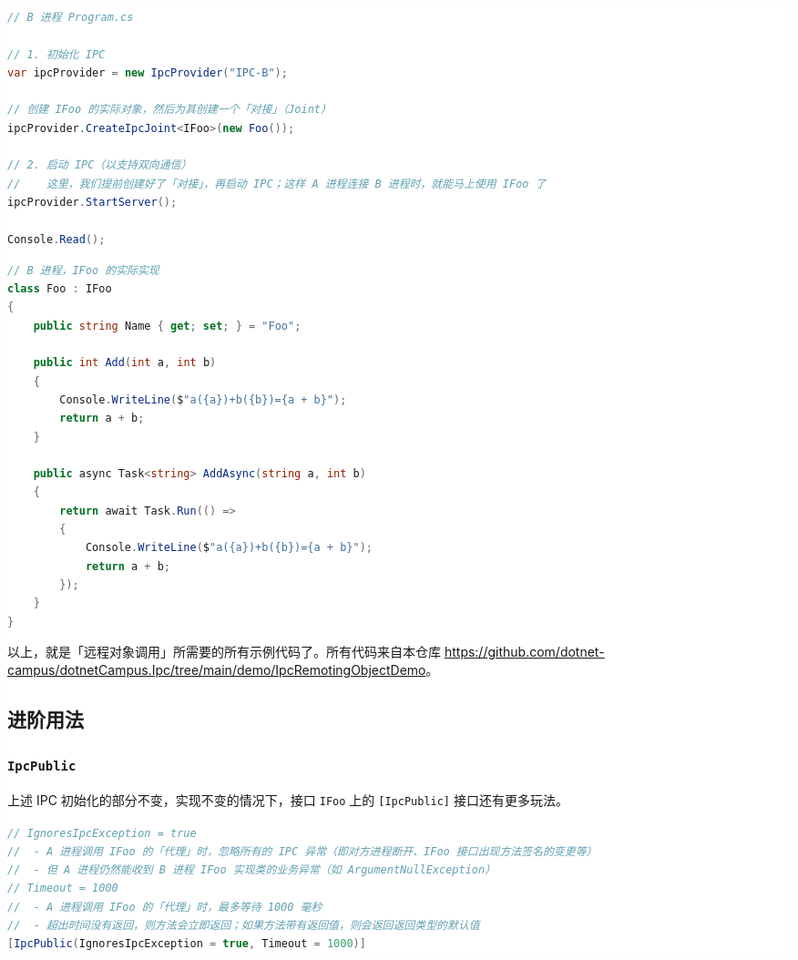 ```csharp
// B 进程 Program.cs

// 1. 初始化 IPC
var ipcProvider = new IpcProvider("IPC-B");

// 创建 IFoo 的实际对象，然后为其创建一个「对接」（Joint）
ipcProvider.CreateIpcJoint<IFoo>(new Foo());

// 2. 启动 IPC（以支持双向通信）
//    这里，我们提前创建好了「对接」，再启动 IPC；这样 A 进程连接 B 进程时，就能马上使用 IFoo 了
ipcProvider.StartServer();

Console.Read();
```

```csharp
// B 进程，IFoo 的实际实现
class Foo : IFoo
{
    public string Name { get; set; } = "Foo";

    public int Add(int a, int b)
    {
        Console.WriteLine($"a({a})+b({b})={a + b}");
        return a + b;
    }

    public async Task<string> AddAsync(string a, int b)
    {
        return await Task.Run(() =>
        {
            Console.WriteLine($"a({a})+b({b})={a + b}");
            return a + b;
        });
    }
}
```

以上，就是「远程对象调用」所需要的所有示例代码了。所有代码来自本仓库 <https://github.com/dotnet-campus/dotnetCampus.Ipc/tree/main/demo/IpcRemotingObjectDemo>。

## 进阶用法

### `IpcPublic`

上述 IPC 初始化的部分不变，实现不变的情况下，接口 `IFoo` 上的 `[IpcPublic]` 接口还有更多玩法。

```csharp
// IgnoresIpcException = true
//  - A 进程调用 IFoo 的「代理」时，忽略所有的 IPC 异常（即对方进程断开、IFoo 接口出现方法签名的变更等）
//  - 但 A 进程仍然能收到 B 进程 IFoo 实现类的业务异常（如 ArgumentNullException）
// Timeout = 1000
//  - A 进程调用 IFoo 的「代理」时，最多等待 1000 毫秒
//  - 超出时间没有返回，则方法会立即返回；如果方法带有返回值，则会返回返回类型的默认值
[IpcPublic(IgnoresIpcException = true, Timeout = 1000)]
```
